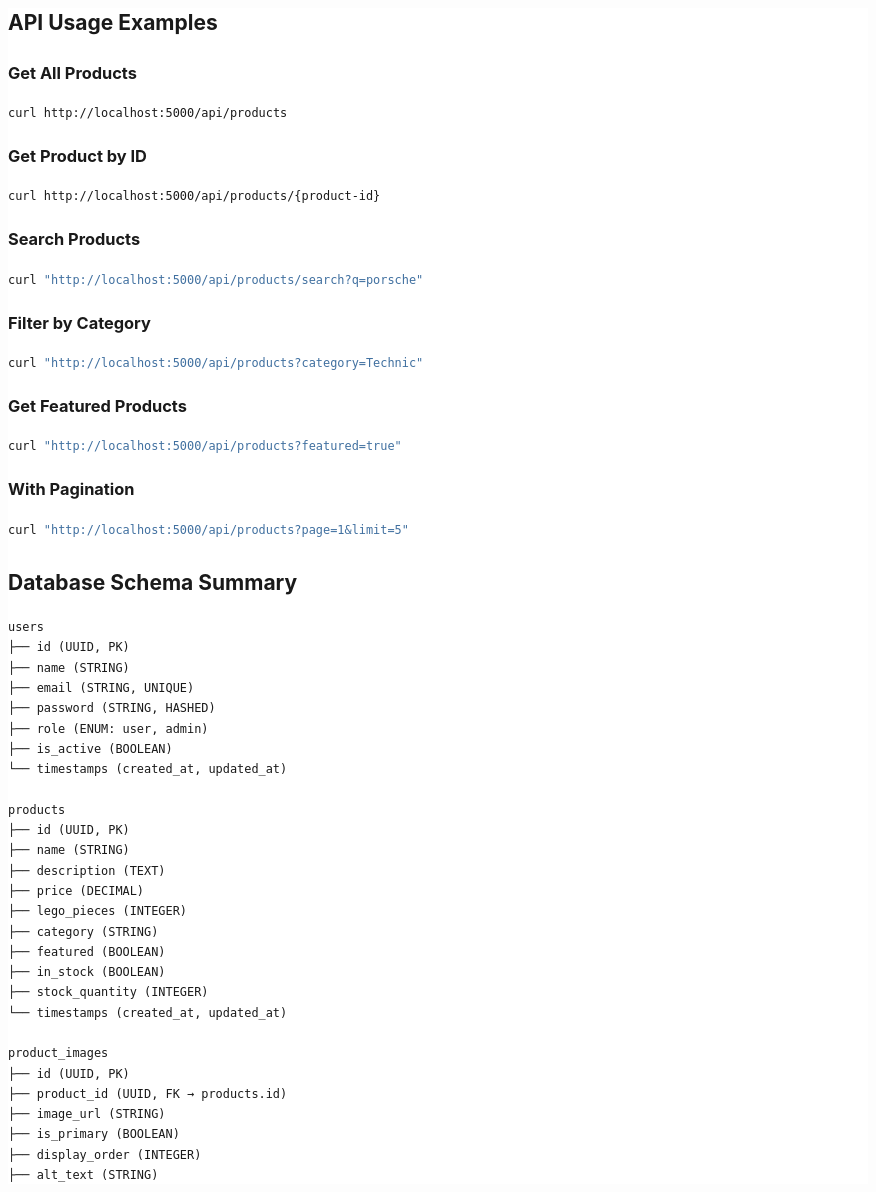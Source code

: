 ## API Usage Examples

### Get All Products
```bash
curl http://localhost:5000/api/products
```

### Get Product by ID
```bash
curl http://localhost:5000/api/products/{product-id}
```

### Search Products
```bash
curl "http://localhost:5000/api/products/search?q=porsche"
```

### Filter by Category
```bash
curl "http://localhost:5000/api/products?category=Technic"
```

### Get Featured Products
```bash
curl "http://localhost:5000/api/products?featured=true"
```

### With Pagination
```bash
curl "http://localhost:5000/api/products?page=1&limit=5"
```

## Database Schema Summary

```
users
├── id (UUID, PK)
├── name (STRING)
├── email (STRING, UNIQUE)
├── password (STRING, HASHED)
├── role (ENUM: user, admin)
├── is_active (BOOLEAN)
└── timestamps (created_at, updated_at)

products
├── id (UUID, PK)
├── name (STRING)
├── description (TEXT)
├── price (DECIMAL)
├── lego_pieces (INTEGER)
├── category (STRING)
├── featured (BOOLEAN)
├── in_stock (BOOLEAN)
├── stock_quantity (INTEGER)
└── timestamps (created_at, updated_at)

product_images
├── id (UUID, PK)
├── product_id (UUID, FK → products.id)
├── image_url (STRING)
├── is_primary (BOOLEAN)
├── display_order (INTEGER)
├── alt_text (STRING)
```
